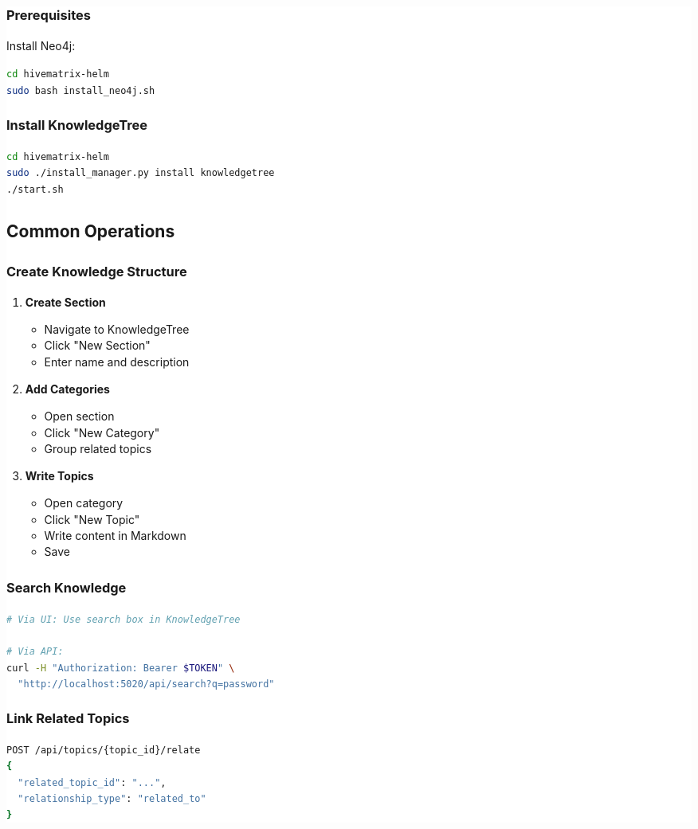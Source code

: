 ### Prerequisites

Install Neo4j:
```bash
cd hivematrix-helm
sudo bash install_neo4j.sh
```

### Install KnowledgeTree

```bash
cd hivematrix-helm
sudo ./install_manager.py install knowledgetree
./start.sh
```

## Common Operations

### Create Knowledge Structure

1. **Create Section**
   - Navigate to KnowledgeTree
   - Click "New Section"
   - Enter name and description

2. **Add Categories**
   - Open section
   - Click "New Category"
   - Group related topics

3. **Write Topics**
   - Open category
   - Click "New Topic"
   - Write content in Markdown
   - Save

### Search Knowledge

```bash
# Via UI: Use search box in KnowledgeTree

# Via API:
curl -H "Authorization: Bearer $TOKEN" \
  "http://localhost:5020/api/search?q=password"
```

### Link Related Topics

```bash
POST /api/topics/{topic_id}/relate
{
  "related_topic_id": "...",
  "relationship_type": "related_to"
}
```
